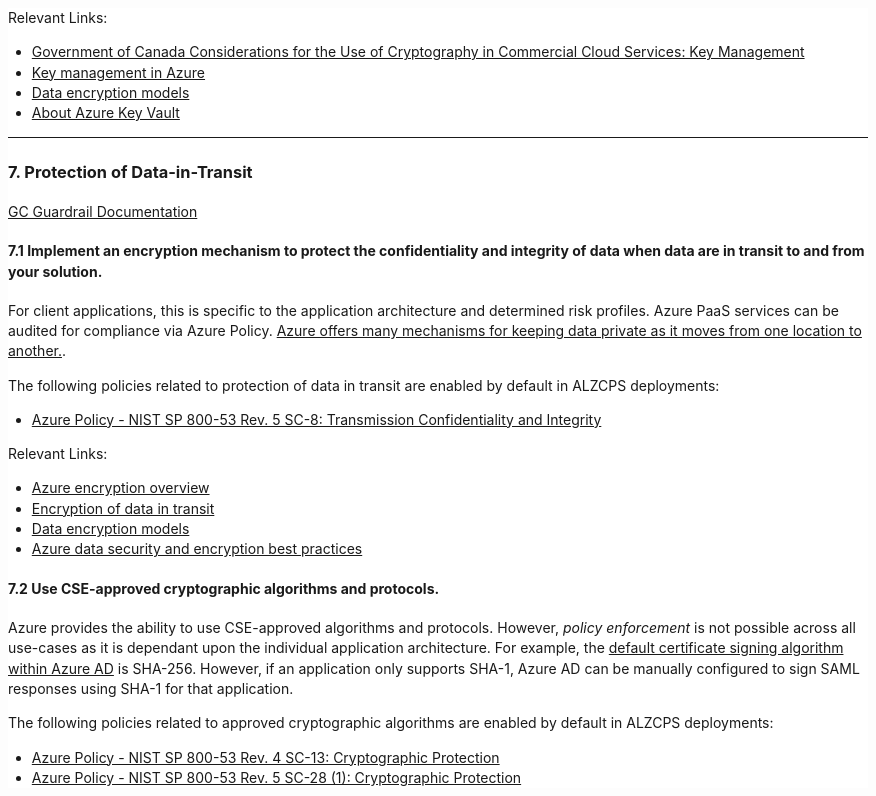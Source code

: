Relevant Links:
- [Government of Canada Considerations for the Use of Cryptography in Commercial Cloud Services: Key Management](https://www.canada.ca/en/government/system/digital-government/digital-government-innovations/cloud-services/government-canada-consideration-use-cryptography-in-cloud.html#toc3)
- [Key management in Azure](https://learn.microsoft.com/azure/security/fundamentals/key-management)
- [Data encryption models](https://learn.microsoft.com/azure/security/fundamentals/encryption-models)
- [About Azure Key Vault](https://learn.microsoft.com/azure/key-vault/general/overview)

---

### 7. Protection of Data-in-Transit

[GC Guardrail Documentation](https://canada-ca.github.io/cloud-guardrails/EN/07_Protect-Data-in-Transit.html)

#### 7.1 Implement an encryption mechanism to protect the confidentiality and integrity of data when data are in transit to and from your solution.

For client applications, this is specific to the application architecture and determined risk profiles. Azure PaaS services can be audited for compliance via Azure Policy. [Azure offers many mechanisms for keeping data private as it moves from one location to another.](https://learn.microsoft.com/azure/security/fundamentals/encryption-overview#encryption-of-data-in-transit).

The following policies related to protection of data in transit are enabled by default in ALZCPS deployments:
- [Azure Policy - NIST SP 800-53 Rev. 5 SC-8: Transmission Confidentiality and Integrity](https://learn.microsoft.com/azure/governance/policy/samples/nist-sp-800-53-r5#transmission-confidentiality-and-integrity)

Relevant Links:
- [Azure encryption overview](https://learn.microsoft.com/azure/security/fundamentals/encryption-overview)
- [Encryption of data in transit](https://learn.microsoft.com/azure/security/fundamentals/encryption-overview#encryption-of-data-in-transit)
- [Data encryption models](https://learn.microsoft.com/azure/security/fundamentals/encryption-models)
- [Azure data security and encryption best practices](https://learn.microsoft.com/azure/security/fundamentals/data-encryption-best-practices)


#### 7.2 Use CSE-approved cryptographic algorithms and protocols.

Azure provides the ability to use CSE-approved algorithms and protocols. However, _policy enforcement_ is not possible across all use-cases as it is dependant upon the individual application architecture. For example, the [default certificate signing algorithm within Azure AD](https://learn.microsoft.com/azure/active-directory/manage-apps/certificate-signing-options#certificate-signing-algorithms) is SHA-256. However, if an application only supports SHA-1, Azure AD can be manually configured to sign SAML responses using SHA-1 for that application. 

The following policies related to approved cryptographic algorithms are enabled by default in ALZCPS deployments:
- [Azure Policy - NIST SP 800-53 Rev. 4 SC-13: Cryptographic Protection](https://learn.microsoft.com/azure/governance/policy/samples/nist-sp-800-53-r4#cryptographic-protection-3)
- [Azure Policy - NIST SP 800-53 Rev. 5 SC-28 (1): Cryptographic Protection](https://learn.microsoft.com/azure/governance/policy/samples/nist-sp-800-53-r5#cryptographic-protection-1)
